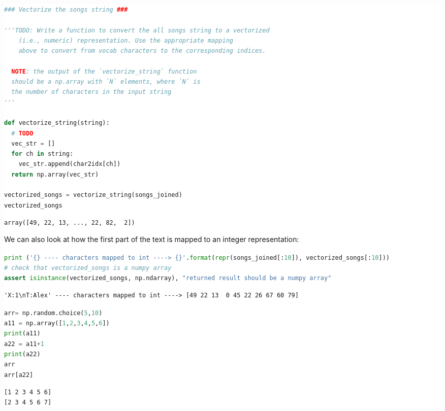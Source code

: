 

```python
### Vectorize the songs string ###

'''TODO: Write a function to convert the all songs string to a vectorized
    (i.e., numeric) representation. Use the appropriate mapping
    above to convert from vocab characters to the corresponding indices.

  NOTE: the output of the `vectorize_string` function 
  should be a np.array with `N` elements, where `N` is
  the number of characters in the input string
'''

def vectorize_string(string):
  # TODO
  vec_str = []
  for ch in string:
    vec_str.append(char2idx[ch])
  return np.array(vec_str)

vectorized_songs = vectorize_string(songs_joined)
vectorized_songs
```




    array([49, 22, 13, ..., 22, 82,  2])



We can also look at how the first part of the text is mapped to an integer representation:


```python
print ('{} ---- characters mapped to int ----> {}'.format(repr(songs_joined[:10]), vectorized_songs[:10]))
# check that vectorized_songs is a numpy array
assert isinstance(vectorized_songs, np.ndarray), "returned result should be a numpy array"
```

    'X:1\nT:Alex' ---- characters mapped to int ----> [49 22 13  0 45 22 26 67 60 79]
    


```python
arr= np.random.choice(5,10)
a11 = np.array([1,2,3,4,5,6])
print(a11)
a22 = a11+1
print(a22)
arr
arr[a22]
```

    [1 2 3 4 5 6]
    [2 3 4 5 6 7]
    

